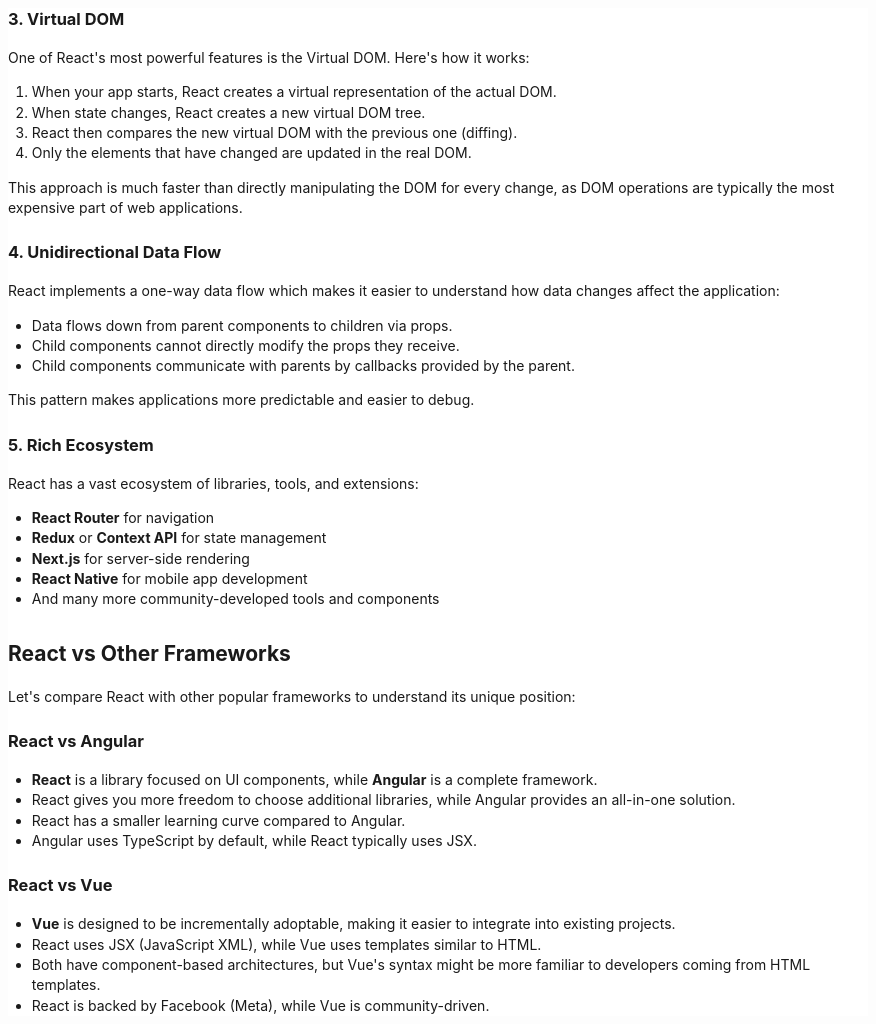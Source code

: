 ### 3. Virtual DOM

One of React's most powerful features is the Virtual DOM. Here's how it works:

1. When your app starts, React creates a virtual representation of the actual DOM.
2. When state changes, React creates a new virtual DOM tree.
3. React then compares the new virtual DOM with the previous one (diffing).
4. Only the elements that have changed are updated in the real DOM.

This approach is much faster than directly manipulating the DOM for every change, as DOM operations are typically the most expensive part of web applications.

### 4. Unidirectional Data Flow

React implements a one-way data flow which makes it easier to understand how data changes affect the application:

- Data flows down from parent components to children via props.
- Child components cannot directly modify the props they receive.
- Child components communicate with parents by callbacks provided by the parent.

This pattern makes applications more predictable and easier to debug.

### 5. Rich Ecosystem

React has a vast ecosystem of libraries, tools, and extensions:

- **React Router** for navigation
- **Redux** or **Context API** for state management
- **Next.js** for server-side rendering
- **React Native** for mobile app development
- And many more community-developed tools and components

## React vs Other Frameworks

Let's compare React with other popular frameworks to understand its unique position:

### React vs Angular

- **React** is a library focused on UI components, while **Angular** is a complete framework.
- React gives you more freedom to choose additional libraries, while Angular provides an all-in-one solution.
- React has a smaller learning curve compared to Angular.
- Angular uses TypeScript by default, while React typically uses JSX.

### React vs Vue

- **Vue** is designed to be incrementally adoptable, making it easier to integrate into existing projects.
- React uses JSX (JavaScript XML), while Vue uses templates similar to HTML.
- Both have component-based architectures, but Vue's syntax might be more familiar to developers coming from HTML templates.
- React is backed by Facebook (Meta), while Vue is community-driven.
